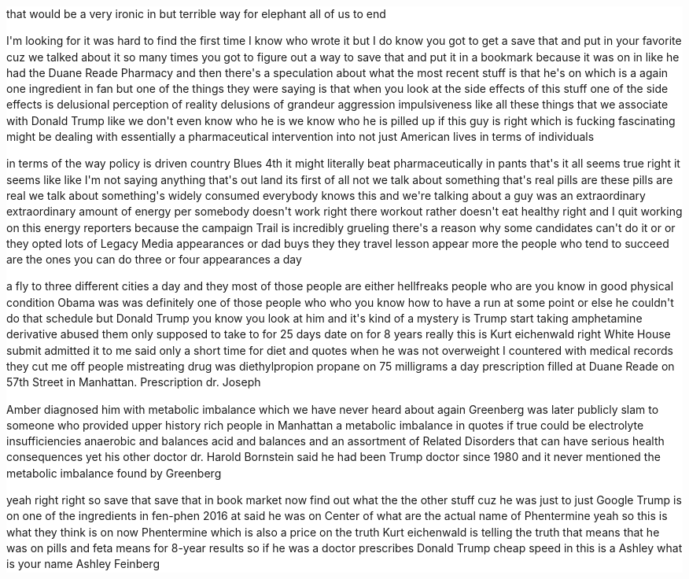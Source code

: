 <timemark seconds="2114" />

 that would be a very ironic in but terrible way for elephant all of us to end

<timemark seconds="2121" />

 I'm looking for it was hard to find the first time I know who wrote it but I do know you got to get a save that and put in your favorite cuz we talked about it so many times you got to figure out a way to save that and put it in a bookmark because it was on in like he had the Duane Reade Pharmacy and then there's a speculation about what the most recent stuff is that he's on which is a again one ingredient in fan but one of the things they were saying is that when you look at the side effects of this stuff one of the side effects is delusional perception of reality delusions of grandeur aggression impulsiveness like all these things that we associate with Donald Trump like we don't even know who he is we know who he is pilled up if this guy is right which is fucking fascinating might be dealing with essentially a pharmaceutical intervention into not just American lives in terms of individuals

<timemark seconds="2183" />

 in terms of the way policy is driven country Blues 4th it might literally beat pharmaceutically in pants that's it all seems true right it seems like like I'm not saying anything that's out land its first of all not we talk about something that's real pills are these pills are real we talk about something's widely consumed everybody knows this and we're talking about a guy was an extraordinary extraordinary amount of energy per somebody doesn't work right there workout rather doesn't eat healthy right and I quit working on this energy reporters because the campaign Trail is incredibly grueling there's a reason why some candidates can't do it or or they opted lots of Legacy Media appearances or dad buys they they travel lesson appear more the people who tend to succeed are the ones you can do three or four appearances a day

<timemark seconds="2243" />

 a fly to three different cities a day and they most of those people are either hellfreaks people who are you know in good physical condition Obama was was definitely one of those people who who you know how to have a run at some point or else he couldn't do that schedule but Donald Trump you know you look at him and it's kind of a mystery is Trump start taking amphetamine derivative abused them only supposed to take to for 25 days date on for 8 years really this is Kurt eichenwald right White House submit admitted it to me said only a short time for diet and quotes when he was not overweight I countered with medical records they cut me off people mistreating drug was diethylpropion propane on 75 milligrams a day prescription filled at Duane Reade on 57th Street in Manhattan. Prescription dr. Joseph

<timemark seconds="2303" />

 Amber diagnosed him with metabolic imbalance which we have never heard about again Greenberg was later publicly slam to someone who provided upper history rich people in Manhattan a metabolic imbalance in quotes if true could be electrolyte insufficiencies anaerobic and balances acid and balances and an assortment of Related Disorders that can have serious health consequences yet his other doctor dr. Harold Bornstein said he had been Trump doctor since 1980 and it never mentioned the metabolic imbalance found by Greenberg

<timemark seconds="2336" />

 yeah right right so save that save that in book market now find out what the the other stuff cuz he was just to just Google Trump is on one of the ingredients in fen-phen 2016 at said he was on Center of what are the actual name of Phentermine yeah so this is what they think is on now Phentermine which is also a price on the truth Kurt eichenwald is telling the truth that means that he was on pills and feta means for 8-year results so if he was a doctor prescribes Donald Trump cheap speed in this is a Ashley what is your name Ashley Feinberg
